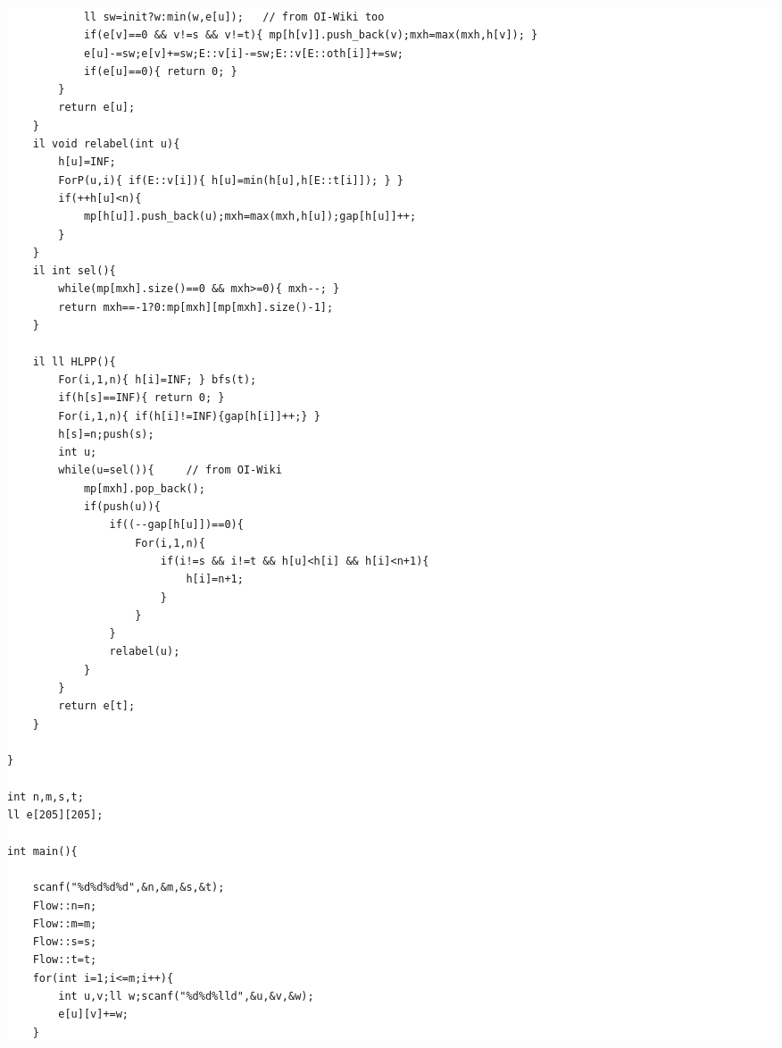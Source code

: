     			ll sw=init?w:min(w,e[u]);	// from OI-Wiki too
    			if(e[v]==0 && v!=s && v!=t){ mp[h[v]].push_back(v);mxh=max(mxh,h[v]); }
    			e[u]-=sw;e[v]+=sw;E::v[i]-=sw;E::v[E::oth[i]]+=sw;
    			if(e[u]==0){ return 0; }
    		}
    		return e[u];
    	}
    	il void relabel(int u){
    		h[u]=INF;
    		ForP(u,i){ if(E::v[i]){ h[u]=min(h[u],h[E::t[i]]); } }
    		if(++h[u]<n){
    			mp[h[u]].push_back(u);mxh=max(mxh,h[u]);gap[h[u]]++;
    		}
    	}
    	il int sel(){
    		while(mp[mxh].size()==0 && mxh>=0){ mxh--; }
    		return mxh==-1?0:mp[mxh][mp[mxh].size()-1];
    	}
    	
    	il ll HLPP(){
    		For(i,1,n){ h[i]=INF; } bfs(t); 
    		if(h[s]==INF){ return 0; }
    		For(i,1,n){ if(h[i]!=INF){gap[h[i]]++;} }
    		h[s]=n;push(s);
    		int u;
    		while(u=sel()){		// from OI-Wiki
    			mp[mxh].pop_back();
    			if(push(u)){
    				if((--gap[h[u]])==0){
    					For(i,1,n){
    						if(i!=s && i!=t && h[u]<h[i] && h[i]<n+1){
    							h[i]=n+1;
    						}
    					}
    				}
    				relabel(u);
    			}
    		}
    		return e[t];
    	}
    	
    }
    
    int n,m,s,t;
    ll e[205][205];
    
    int main(){
    	
    	scanf("%d%d%d%d",&n,&m,&s,&t);
    	Flow::n=n;
    	Flow::m=m;
    	Flow::s=s;
    	Flow::t=t;
    	for(int i=1;i<=m;i++){
    		int u,v;ll w;scanf("%d%d%lld",&u,&v,&w);
    		e[u][v]+=w;
    	}
    	